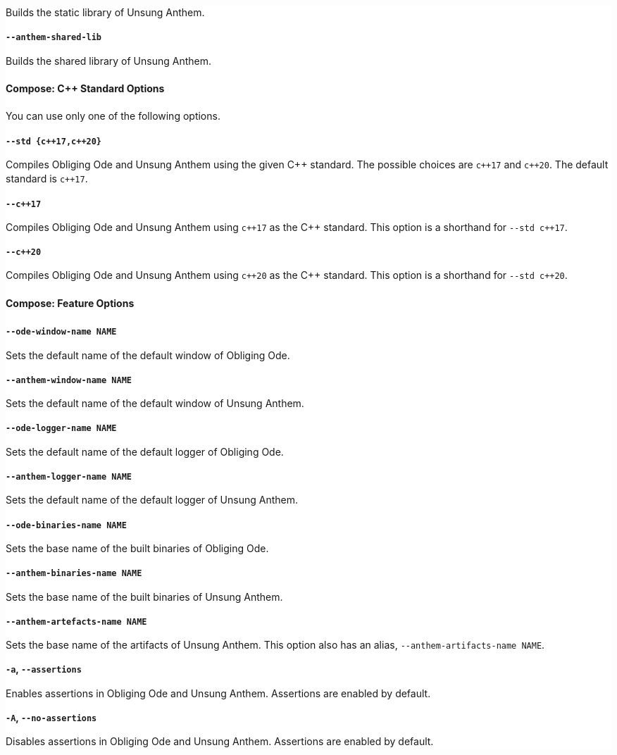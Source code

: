 Builds the static library of Unsung Anthem.

**`--anthem-shared-lib`**

Builds the shared library of Unsung Anthem.

#### Compose: C++ Standard Options

You can use only one of the following options.

**`--std {c++17,c++20}`**

Compiles Obliging Ode and Unsung Anthem using the given C++ standard. The possible choices are `c++17` and `c++20`. The default standard is `c++17`.

**`--c++17`**

Compiles Obliging Ode and Unsung Anthem using `c++17` as the C++ standard. This option is a shorthand for `--std c++17`.

**`--c++20`**

Compiles Obliging Ode and Unsung Anthem using `c++20` as the C++ standard. This option is a shorthand for `--std c++20`.

#### Compose: Feature Options

**`--ode-window-name NAME`**

Sets the default name of the default window of Obliging Ode.

**`--anthem-window-name NAME`**

Sets the default name of the default window of Unsung Anthem.

**`--ode-logger-name NAME`**

Sets the default name of the default logger of Obliging Ode.

**`--anthem-logger-name NAME`**

Sets the default name of the default logger of Unsung Anthem.

**`--ode-binaries-name NAME`**

Sets the base name of the built binaries of Obliging Ode.

**`--anthem-binaries-name NAME`**

Sets the base name of the built binaries of Unsung Anthem.

**`--anthem-artefacts-name NAME`**

Sets the base name of the artifacts of Unsung Anthem. This option also has an alias, `--anthem-artifacts-name NAME`.

**`-a`, `--assertions`**

Enables assertions in Obliging Ode and Unsung Anthem. Assertions are enabled by default.

**`-A`, `--no-assertions`**

Disables assertions in Obliging Ode and Unsung Anthem. Assertions are enabled by default.
